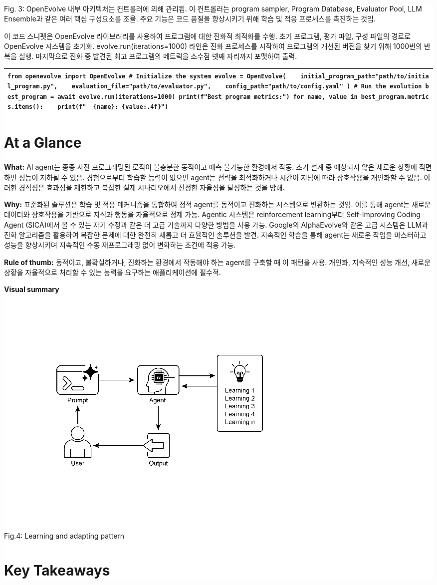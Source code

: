 Fig. 3: OpenEvolve 내부 아키텍처는 컨트롤러에 의해 관리됨. 이 컨트롤러는 program sampler, Program Database, Evaluator Pool, LLM Ensemble과 같은 여러 핵심 구성요소를 조율. 주요 기능은 코드 품질을 향상시키기 위해 학습 및 적응 프로세스를 촉진하는 것임.

이 코드 스니펫은 OpenEvolve 라이브러리를 사용하여 프로그램에 대한 진화적 최적화를 수행. 초기 프로그램, 평가 파일, 구성 파일의 경로로 OpenEvolve 시스템을 초기화. evolve.run(iterations=1000) 라인은 진화 프로세스를 시작하여 프로그램의 개선된 버전을 찾기 위해 1000번의 반복을 실행. 마지막으로 진화 중 발견된 최고 프로그램의 메트릭을 소수점 넷째 자리까지 포맷하여 출력.

| `from openevolve import OpenEvolve # Initialize the system evolve = OpenEvolve(    initial_program_path="path/to/initial_program.py",    evaluation_file="path/to/evaluator.py",    config_path="path/to/config.yaml" ) # Run the evolution best_program = await evolve.run(iterations=1000) print(f"Best program metrics:") for name, value in best_program.metrics.items():    print(f"  {name}: {value:.4f}")` |
| :---- |

# At a Glance

**What:** AI agent는 종종 사전 프로그래밍된 로직이 불충분한 동적이고 예측 불가능한 환경에서 작동. 초기 설계 중 예상되지 않은 새로운 상황에 직면하면 성능이 저하될 수 있음. 경험으로부터 학습할 능력이 없으면 agent는 전략을 최적화하거나 시간이 지남에 따라 상호작용을 개인화할 수 없음. 이러한 경직성은 효과성을 제한하고 복잡한 실제 시나리오에서 진정한 자율성을 달성하는 것을 방해.

**Why:** 표준화된 솔루션은 학습 및 적응 메커니즘을 통합하여 정적 agent를 동적이고 진화하는 시스템으로 변환하는 것임. 이를 통해 agent는 새로운 데이터와 상호작용을 기반으로 지식과 행동을 자율적으로 정제 가능. Agentic 시스템은 reinforcement learning부터 Self-Improving Coding Agent (SICA)에서 볼 수 있는 자기 수정과 같은 더 고급 기술까지 다양한 방법을 사용 가능. Google의 AlphaEvolve와 같은 고급 시스템은 LLM과 진화 알고리즘을 활용하여 복잡한 문제에 대한 완전히 새롭고 더 효율적인 솔루션을 발견. 지속적인 학습을 통해 agent는 새로운 작업을 마스터하고 성능을 향상시키며 지속적인 수동 재프로그래밍 없이 변화하는 조건에 적응 가능.

**Rule of thumb:** 동적이고, 불확실하거나, 진화하는 환경에서 작동해야 하는 agent를 구축할 때 이 패턴을 사용. 개인화, 지속적인 성능 개선, 새로운 상황을 자율적으로 처리할 수 있는 능력을 요구하는 애플리케이션에 필수적.

**Visual summary**

![Learning and adapting pattern](./images/chapter9/diagram-4.png)

Fig.4: Learning and adapting pattern

# Key Takeaways
